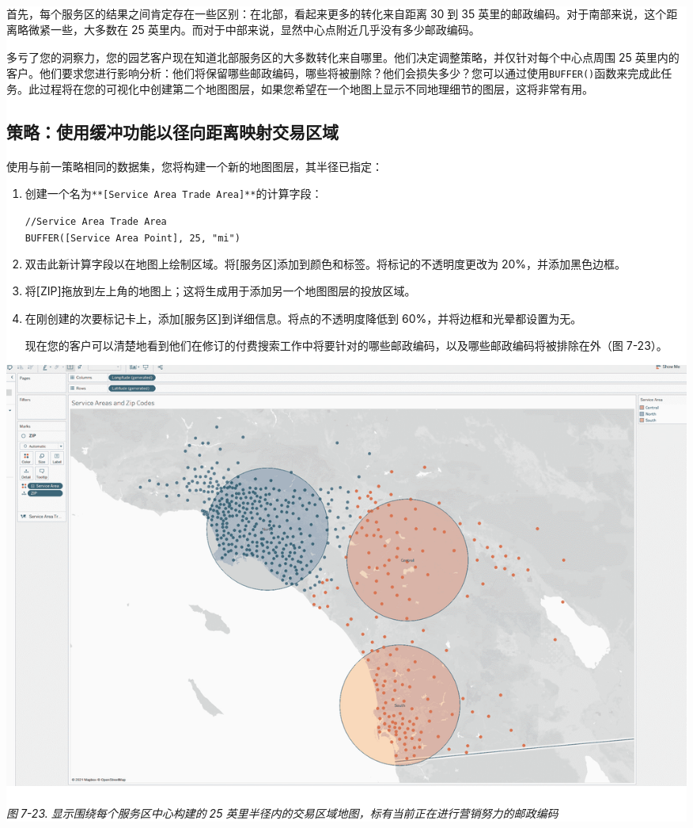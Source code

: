 首先，每个服务区的结果之间肯定存在一些区别：在北部，看起来更多的转化来自距离 30 到 35 英里的邮政编码。对于南部来说，这个距离略微紧一些，大多数在 25 英里内。而对于中部来说，显然中心点附近几乎没有多少邮政编码。

多亏了您的洞察力，您的园艺客户现在知道北部服务区的大多数转化来自哪里。他们决定调整策略，并仅针对每个中心点周围 25 英里内的客户。他们要求您进行影响分析：他们将保留哪些邮政编码，哪些将被删除？他们会损失多少？您可以通过使用`BUFFER()`函数来完成此任务。此过程将在您的可视化中创建第二个地图图层，如果您希望在一个地图上显示不同地理细节的图层，这将非常有用。

## 策略：使用缓冲功能以径向距离映射交易区域

使用与前一策略相同的数据集，您将构建一个新的地图图层，其半径已指定：

1.  创建一个名为`**[Service Area Trade Area]**`的计算字段：

    ```
    //Service Area Trade Area
    BUFFER([Service Area Point], 25, "mi")
    ```

1.  双击此新计算字段以在地图上绘制区域。将[服务区]添加到颜色和标签。将标记的不透明度更改为 20%，并添加黑色边框。

1.  将[ZIP]拖放到左上角的地图上；这将生成用于添加另一个地图图层的投放区域。

1.  在刚创建的次要标记卡上，添加[服务区]到详细信息。将点的不透明度降低到 60%，并将边框和光晕都设置为无。

    现在您的客户可以清楚地看到他们在修订的付费搜索工作中将要针对的哪些邮政编码，以及哪些邮政编码将被排除在外（图 7-23）。

![显示围绕每个服务区中心构建的 25 英里半径内的交易区域地图，标有当前正在进行营销努力的邮政编码](img/TAST_0723.png)

###### 图 7-23. 显示围绕每个服务区中心构建的 25 英里半径内的交易区域地图，标有当前正在进行营销努力的邮政编码
